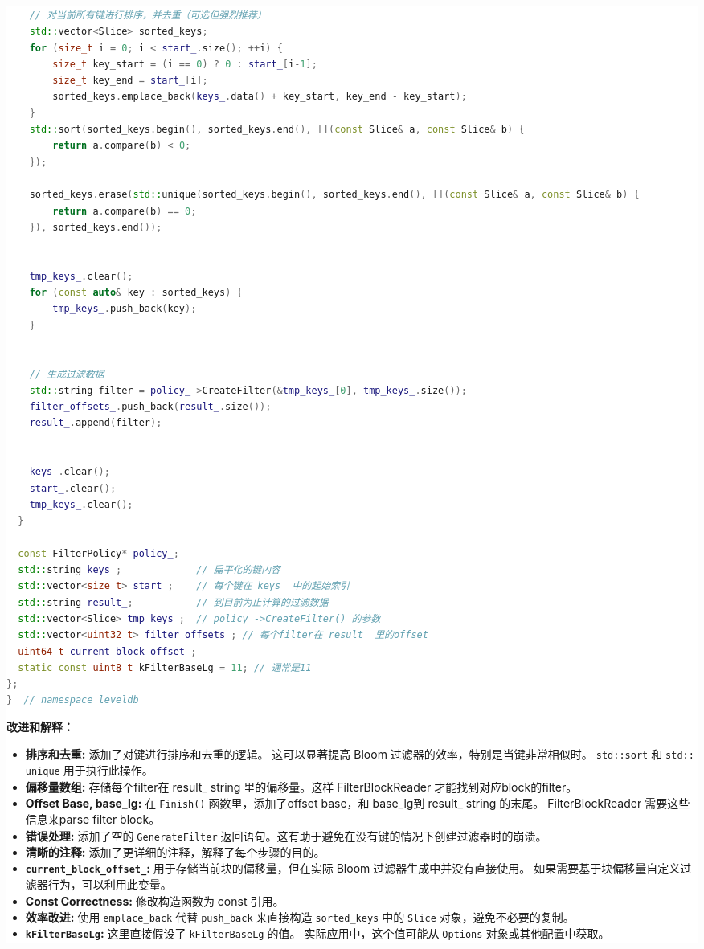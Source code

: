 ```c++
    // 对当前所有键进行排序，并去重（可选但强烈推荐）
    std::vector<Slice> sorted_keys;
    for (size_t i = 0; i < start_.size(); ++i) {
        size_t key_start = (i == 0) ? 0 : start_[i-1];
        size_t key_end = start_[i];
        sorted_keys.emplace_back(keys_.data() + key_start, key_end - key_start);
    }
    std::sort(sorted_keys.begin(), sorted_keys.end(), [](const Slice& a, const Slice& b) {
        return a.compare(b) < 0;
    });

    sorted_keys.erase(std::unique(sorted_keys.begin(), sorted_keys.end(), [](const Slice& a, const Slice& b) {
        return a.compare(b) == 0;
    }), sorted_keys.end());


    tmp_keys_.clear();
    for (const auto& key : sorted_keys) {
        tmp_keys_.push_back(key);
    }


    // 生成过滤数据
    std::string filter = policy_->CreateFilter(&tmp_keys_[0], tmp_keys_.size());
    filter_offsets_.push_back(result_.size());
    result_.append(filter);


    keys_.clear();
    start_.clear();
    tmp_keys_.clear();
  }

  const FilterPolicy* policy_;
  std::string keys_;             // 扁平化的键内容
  std::vector<size_t> start_;    // 每个键在 keys_ 中的起始索引
  std::string result_;           // 到目前为止计算的过滤数据
  std::vector<Slice> tmp_keys_;  // policy_->CreateFilter() 的参数
  std::vector<uint32_t> filter_offsets_; // 每个filter在 result_ 里的offset
  uint64_t current_block_offset_;
  static const uint8_t kFilterBaseLg = 11; // 通常是11
};
}  // namespace leveldb

```

**改进和解释：**

*   **排序和去重:** 添加了对键进行排序和去重的逻辑。  这可以显著提高 Bloom 过滤器的效率，特别是当键非常相似时。  `std::sort` 和 `std::unique` 用于执行此操作。
*   **偏移量数组:** 存储每个filter在 result_ string 里的偏移量。这样 FilterBlockReader 才能找到对应block的filter。
*   **Offset Base, base_lg:** 在 `Finish()` 函数里，添加了offset base，和 base_lg到 result_ string 的末尾。 FilterBlockReader 需要这些信息来parse filter block。
*   **错误处理:**  添加了空的 `GenerateFilter` 返回语句。这有助于避免在没有键的情况下创建过滤器时的崩溃。
*   **清晰的注释:**  添加了更详细的注释，解释了每个步骤的目的。
*   **`current_block_offset_`:**  用于存储当前块的偏移量，但在实际 Bloom 过滤器生成中并没有直接使用。  如果需要基于块偏移量自定义过滤器行为，可以利用此变量。
*   **Const Correctness:** 修改构造函数为 const 引用。
*   **效率改进:** 使用 `emplace_back` 代替 `push_back` 来直接构造 `sorted_keys` 中的 `Slice` 对象，避免不必要的复制。
*    **`kFilterBaseLg`:** 这里直接假设了 `kFilterBaseLg` 的值。  实际应用中，这个值可能从 `Options` 对象或其他配置中获取。
